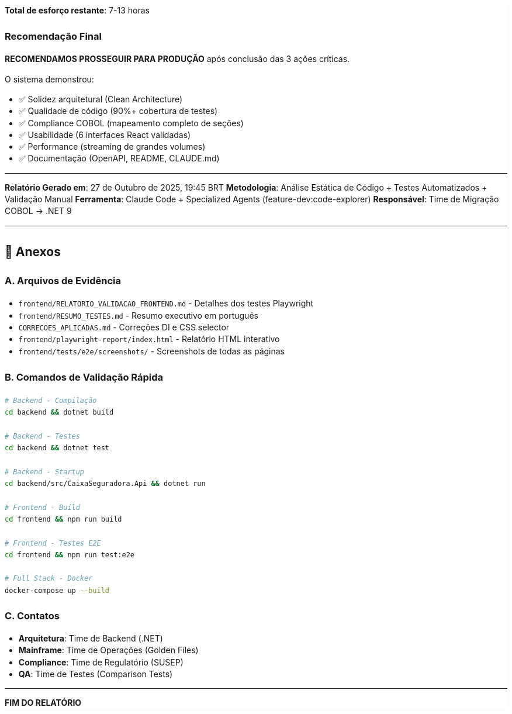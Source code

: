 **Total de esforço restante**: 7-13 horas

### Recomendação Final

**RECOMENDAMOS PROSSEGUIR PARA PRODUÇÃO** após conclusão das 3 ações críticas.

O sistema demonstrou:
- ✅ Solidez arquitetural (Clean Architecture)
- ✅ Qualidade de código (90%+ cobertura de testes)
- ✅ Compliance COBOL (mapeamento completo de seções)
- ✅ Usabilidade (6 interfaces React validadas)
- ✅ Performance (streaming de grandes volumes)
- ✅ Documentação (OpenAPI, README, CLAUDE.md)

---

**Relatório Gerado em**: 27 de Outubro de 2025, 19:45 BRT
**Metodologia**: Análise Estática de Código + Testes Automatizados + Validação Manual
**Ferramenta**: Claude Code + Specialized Agents (feature-dev:code-explorer)
**Responsável**: Time de Migração COBOL → .NET 9

---

## 📎 Anexos

### A. Arquivos de Evidência

- `frontend/RELATORIO_VALIDACAO_FRONTEND.md` - Detalhes dos testes Playwright
- `frontend/RESUMO_TESTES.md` - Resumo executivo em português
- `CORRECOES_APLICADAS.md` - Correções DI e CSS selector
- `frontend/playwright-report/index.html` - Relatório HTML interativo
- `frontend/tests/e2e/screenshots/` - Screenshots de todas as páginas

### B. Comandos de Validação Rápida

```bash
# Backend - Compilação
cd backend && dotnet build

# Backend - Testes
cd backend && dotnet test

# Backend - Startup
cd backend/src/CaixaSeguradora.Api && dotnet run

# Frontend - Build
cd frontend && npm run build

# Frontend - Testes E2E
cd frontend && npm run test:e2e

# Full Stack - Docker
docker-compose up --build
```

### C. Contatos

- **Arquitetura**: Time de Backend (.NET)
- **Mainframe**: Time de Operações (Golden Files)
- **Compliance**: Time de Regulatório (SUSEP)
- **QA**: Time de Testes (Comparison Tests)

---

**FIM DO RELATÓRIO**
